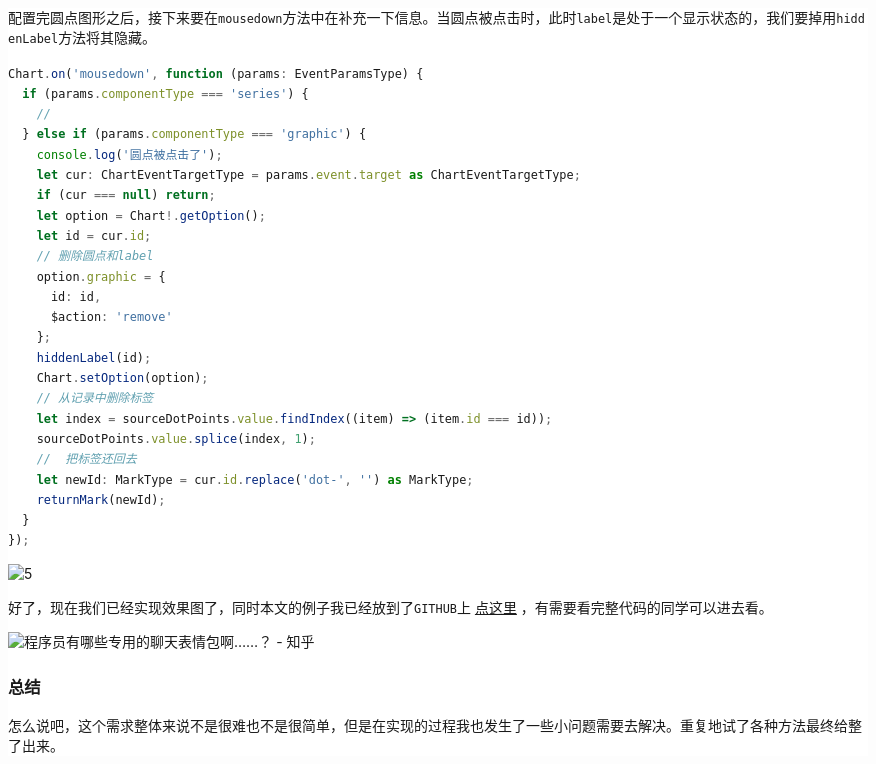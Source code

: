 配置完圆点图形之后，接下来要在`mousedown`方法中在补充一下信息。当圆点被点击时，此时`label`是处于一个显示状态的，我们要掉用`hiddenLabel`方法将其隐藏。

```typescript
Chart.on('mousedown', function (params: EventParamsType) {
  if (params.componentType === 'series') {
    //
  } else if (params.componentType === 'graphic') {
    console.log('圆点被点击了');
    let cur: ChartEventTargetType = params.event.target as ChartEventTargetType;
    if (cur === null) return;
    let option = Chart!.getOption();
    let id = cur.id;
    // 删除圆点和label
    option.graphic = {
      id: id,
      $action: 'remove'
    };
    hiddenLabel(id);
    Chart.setOption(option);
    // 从记录中删除标签
    let index = sourceDotPoints.value.findIndex((item) => (item.id === id));
    sourceDotPoints.value.splice(index, 1);
    //  把标签还回去
    let newId: MarkType = cur.id.replace('dot-', '') as MarkType;
    returnMark(newId);
  }
});
```

![5](https://raw.githubusercontent.com/QC2168/note-img/main/202203211758795.gif)



好了，现在我们已经实现效果图了，同时本文的例子我已经放到了`GITHUB`上 [点这里]( https://github.com/QC2168/echart-drag-line) ，有需要看完整代码的同学可以进去看。

![程序员有哪些专用的聊天表情包啊……？ - 知乎](https://raw.githubusercontent.com/QC2168/note-img/main/202204021520205.jpeg)

### 总结

怎么说吧，这个需求整体来说不是很难也不是很简单，但是在实现的过程我也发生了一些小问题需要去解决。重复地试了各种方法最终给整了出来。
